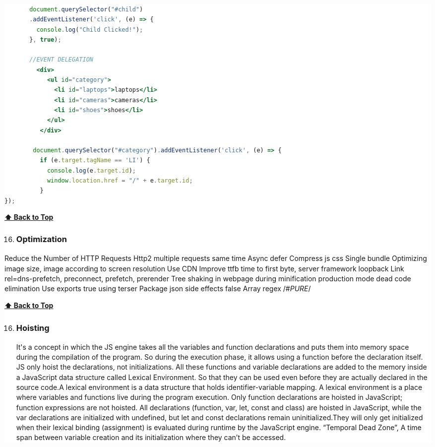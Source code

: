 ```jsx harmony
       document.querySelector("#child")
       .addEventListener('click', (e) => {
         console.log("Child Clicked!");
       }, true);

       //EVENT DELEGATION
         <div>
            <ul id="category">
              <li id="laptops">laptops</li>
              <li id="cameras">cameras</li>
              <li id="shoes">shoes</li>
            </ul>
          </div>

        document.querySelector("#category").addEventListener('click', (e) => {
          if (e.target.tagName == 'LI') {
            console.log(e.target.id);
            window.location.href = "/" + e.target.id;
          }
});
```

**[⬆ Back to Top](#table-of-contents)**

16. ### Optimization

Reduce the Number of HTTP Requests
Http2 multiple requests same time
Async defer
Compress js css Single bundle
Optimizing image size, image according to screen resolution
Use CDN
Improve ttfb time to first byte, server framework loopback
Link rel=dns-prefetch, preconnect, prefetch, prerender
Tree shaking in webpage during minification production mode
dead code elimination
Use exports true using terser
Package json side effects false
Array regex
/#_PURE_/

**[⬆ Back to Top](#table-of-contents)**

16. ### Hoisting
    It's a concept in which the JS engine takes all the variables and function declarations and puts them into memory space during the compilation of the program. So during the execution phase, it allows using a function before the declaration itself.
    JS only hoist the declarations, not initializations.
    All these functions and variable declarations are added to the memory inside a JavaScript data structure called Lexical Environment. So that they can be used even before they are actually declared in the source code.A lexical environment is a data structure that holds identifier-variable mapping. A lexical environment is a place where variables and functions live during the program execution.
    Only function declarations are hoisted in JavaScript; function expressions are not hoisted.
    All declarations (function, var, let, const and class) are hoisted in JavaScript, while the var declarations are initialized with undefined, but let and const declarations remain uninitialized.They will only get initialized when their lexical binding (assignment) is evaluated during runtime by the JavaScript engine.
    “Temporal Dead Zone”, A time span between variable creation and its initialization where they can’t be accessed.
